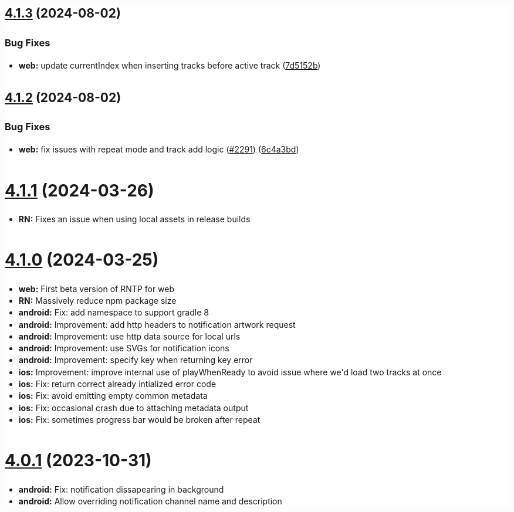 ## [4.1.3](https://github.com/doublesymmetry/react-native-track-player/compare/v4.1.2...v4.1.3) (2024-08-02)


### Bug Fixes

* **web:** update currentIndex when inserting tracks before active track ([7d5152b](https://github.com/doublesymmetry/react-native-track-player/commit/7d5152b8cd82476b92576fd54f66eef0a01e2605))



## [4.1.2](https://github.com/doublesymmetry/react-native-track-player/compare/v4.1.1...v4.1.2) (2024-08-02)


### Bug Fixes

* **web:** fix issues with repeat mode and track add logic ([#2291](https://github.com/doublesymmetry/react-native-track-player/issues/2291)) ([6c4a3bd](https://github.com/doublesymmetry/react-native-track-player/commit/6c4a3bd7d47c6ba8c85db4c1d031dc904bb0cd1a))



# [4.1.1](https://github.com/doublesymmetry/react-native-track-player/compare/v4.1.0...v4.1.1) (2024-03-26)

- **RN:** Fixes an issue when using local assets in release builds

# [4.1.0](https://github.com/doublesymmetry/react-native-track-player/compare/v4.0.1...v4.1.0) (2024-03-25)

- **web:** First beta version of RNTP for web
- **RN:** Massively reduce npm package size
- **android:** Fix: add namespace to support gradle 8
- **android:** Improvement: add http headers to notification artwork request
- **android:** Improvement: use http data source for local urls
- **android:** Improvement: use SVGs for notification icons
- **android:** Improvement: specify key when returning key error
- **ios:** Improvement: improve internal use of playWhenReady to avoid issue where we'd load two tracks at once
- **ios:** Fix: return correct already intialized error code
- **ios:** Fix: avoid emitting empty common metadata
- **ios:** Fix: occasional crash due to attaching metadata output
- **ios:** Fix: sometimes progress bar would be broken after repeat

# [4.0.1](https://github.com/doublesymmetry/react-native-track-player/compare/v4.0.0...v4.0.1) (2023-10-31)

- **android:** Fix: notification dissapearing in background
- **android:** Allow overriding notification channel name and description
